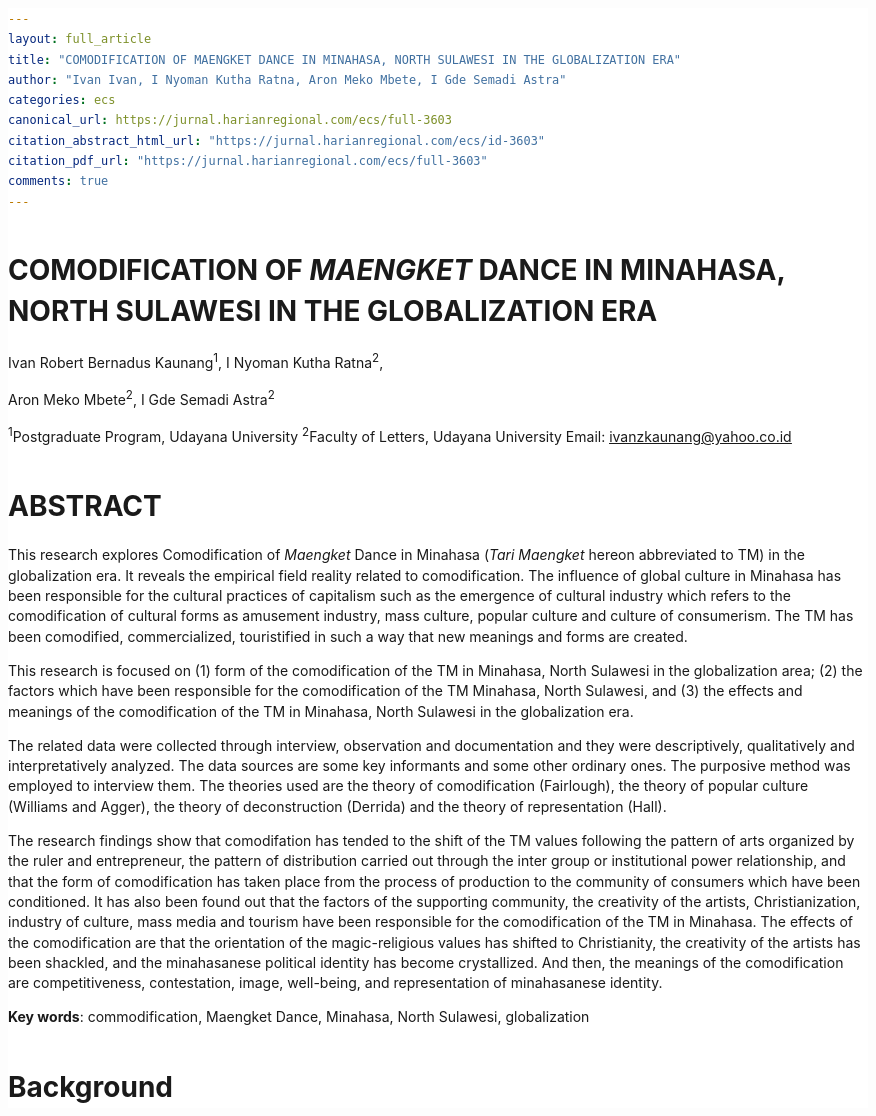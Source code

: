 ```yaml
---
layout: full_article
title: "COMODIFICATION OF MAENGKET DANCE IN MINAHASA, NORTH SULAWESI IN THE GLOBALIZATION ERA"
author: "Ivan Ivan, I Nyoman Kutha Ratna, Aron Meko Mbete, I Gde Semadi Astra"
categories: ecs
canonical_url: https://jurnal.harianregional.com/ecs/full-3603 
citation_abstract_html_url: "https://jurnal.harianregional.com/ecs/id-3603"
citation_pdf_url: "https://jurnal.harianregional.com/ecs/full-3603"  
comments: true
---
```


<a name="caption1"></a>
<h1><a name="bookmark0"></a><span class="font0" style="font-weight:bold;"><a name="bookmark1"></a>COMODIFICATION OF </span><span class="font0" style="font-weight:bold;font-style:italic;">MAENGKET</span><span class="font0" style="font-weight:bold;"> DANCE IN MINAHASA, NORTH SULAWESI IN THE GLOBALIZATION ERA</span></h1>
<p><span class="font0">Ivan Robert Bernadus Kaunang<sup>1</sup>, I Nyoman Kutha Ratna<sup>2</sup>,</span></p>
<p><span class="font0">Aron Meko Mbete<sup>2</sup>, I Gde Semadi Astra<sup>2</sup></span></p>
<p><span class="font0"><sup>1</sup>Postgraduate Program, Udayana University <sup>2</sup>Faculty of Letters, Udayana University Email: </span><a href="mailto:ivanzkaunang@yahoo.co.id"><span class="font0" style="text-decoration:underline;">ivanzkaunang@yahoo.co.id</span></a></p>
<h1><a name="bookmark2"></a><span class="font0" style="font-weight:bold;"><a name="bookmark3"></a>ABSTRACT</span></h1>
<p><span class="font0">This research explores Comodification of </span><span class="font0" style="font-style:italic;">Maengket</span><span class="font0"> Dance in Minahasa (</span><span class="font0" style="font-style:italic;">Tari Maengket</span><span class="font0"> hereon abbreviated to TM) in the globalization era. It reveals the empirical field reality related to comodification. The influence of global culture in Minahasa has been responsible for the cultural practices of capitalism such as the emergence of cultural industry which refers to the comodification of cultural forms as amusement industry, mass culture, popular culture and culture of consumerism. The TM has been comodified, commercialized, touristified in such a way that new meanings and forms are created.</span></p>
<p><span class="font0">This research is focused on (1) form of the comodification of the TM in Minahasa, North Sulawesi in the globalization area; (2) the factors which have been responsible for the comodification of the TM Minahasa, North Sulawesi, and (3) the effects and meanings of the comodification of the TM in Minahasa, North Sulawesi in the globalization era.</span></p>
<p><span class="font0">The related data were collected through interview, observation and documentation and they were descriptively, qualitatively and interpretatively analyzed. The data sources are some key informants and some other ordinary ones. The purposive method was employed to interview them. The theories used are the theory of comodification (Fairlough), the theory of popular culture (Williams and Agger), the theory of deconstruction (Derrida) and the theory of representation (Hall).</span></p>
<p><span class="font0">The research findings show that comodifation has tended to the shift of the TM values following the pattern of arts organized by the ruler and entrepreneur, the pattern of distribution carried out through the inter group or institutional power relationship, and that the form of comodification has taken place from the process of production to the community of consumers which have been conditioned. It has also been found out that the factors of the supporting community, the creativity of the artists, Christianization, industry of culture, mass media and tourism have been responsible for the comodification of the TM in Minahasa. The effects of the comodification are that the orientation of the magic-religious values has shifted to Christianity, the creativity of the artists has been shackled, and the minahasanese political identity has become crystallized. And then, the meanings of the comodification are competitiveness, contestation, image, well-being, and representation of minahasanese identity.</span></p>
<p><span class="font0" style="font-weight:bold;">Key words</span><span class="font0">: commodification, Maengket Dance, Minahasa, North Sulawesi, globalization</span></p>
<h1><a name="bookmark4"></a><span class="font0" style="font-weight:bold;"><a name="bookmark5"></a>Background</span></h1>